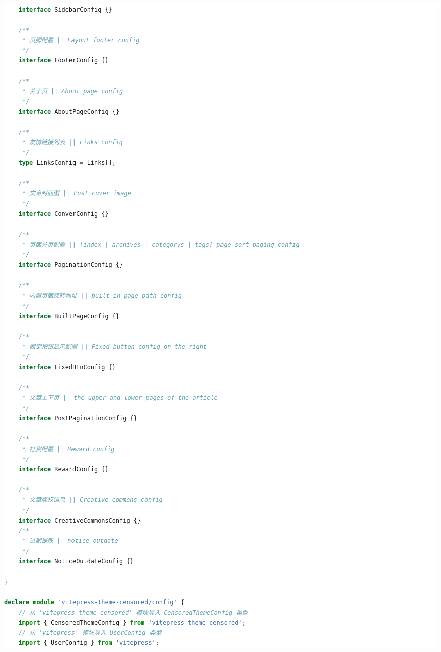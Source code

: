 ```typescript
	interface SidebarConfig {}

	/**
	 * 页脚配置 || Layout footer config
	 */
	interface FooterConfig {}

	/**
	 * 关于页 || About page config
	 */
	interface AboutPageConfig {}

	/**
	 * 友情链接列表 || Links config
	 */
	type LinksConfig = Links[];

	/**
	 * 文章封面图 || Post cover image
	 */
	interface ConverConfig {}

	/**
	 * 页面分页配置 || [index | archives | categorys | tags] page sort paging config
	 */
	interface PaginationConfig {}

	/**
	 * 内置页面跳转地址 || built in page path config
	 */
	interface BuiltPageConfig {}

	/**
	 * 固定按钮显示配置 || Fixed button config on the right
	 */
	interface FixedBtnConfig {}

	/**
	 * 文章上下页 || the upper and lower pages of the article
	 */
	interface PostPaginationConfig {}

	/**
	 * 打赏配置 || Reward config
	 */
	interface RewardConfig {}

	/**
	 * 文章版权信息 || Creative commons config
	 */
	interface CreativeCommonsConfig {}
	/**
	 * 过期提取 || notice outdate
	 */
	interface NoticeOutdateConfig {}

}

declare module 'vitepress-theme-censored/config' {
	// 从 'vitepress-theme-censored' 模块导入 CensoredThemeConfig 类型
	import { CensoredThemeConfig } from 'vitepress-theme-censored';
	// 从 'vitepress' 模块导入 UserConfig 类型
	import { UserConfig } from 'vitepress';
```